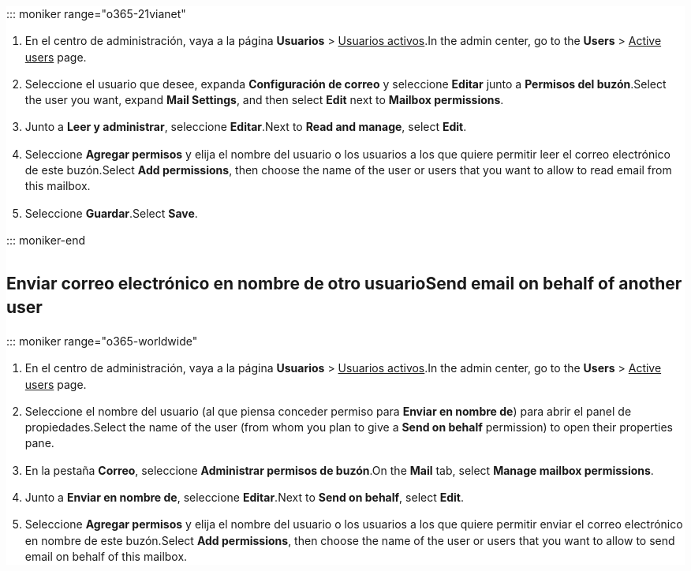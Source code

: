 ::: moniker range="o365-21vianet"

1. <span data-ttu-id="8d2e3-154">En el centro de administración, vaya a la página **Usuarios** \> <a href="https://go.microsoft.com/fwlink/p/?linkid=850628" target="_blank">Usuarios activos</a>.</span><span class="sxs-lookup"><span data-stu-id="8d2e3-154">In the admin center, go to the **Users** \> <a href="https://go.microsoft.com/fwlink/p/?linkid=850628" target="_blank">Active users</a> page.</span></span> 
  
2. <span data-ttu-id="8d2e3-155">Seleccione el usuario que desee, expanda **Configuración de correo** y seleccione **Editar** junto a **Permisos del buzón**.</span><span class="sxs-lookup"><span data-stu-id="8d2e3-155">Select the user you want, expand **Mail Settings**, and then select **Edit** next to **Mailbox permissions**.</span></span>
    
3. <span data-ttu-id="8d2e3-156">Junto a **Leer y administrar**, seleccione **Editar**.</span><span class="sxs-lookup"><span data-stu-id="8d2e3-156">Next to **Read and manage**, select **Edit**.</span></span> 
    
4. <span data-ttu-id="8d2e3-157">Seleccione **Agregar permisos** y elija el nombre del usuario o los usuarios a los que quiere permitir leer el correo electrónico de este buzón.</span><span class="sxs-lookup"><span data-stu-id="8d2e3-157">Select **Add permissions**, then choose the name of the user or users that you want to allow to read email from this mailbox.</span></span>

5. <span data-ttu-id="8d2e3-158">Seleccione **Guardar**.</span><span class="sxs-lookup"><span data-stu-id="8d2e3-158">Select **Save**.</span></span>

::: moniker-end


## <a name="send-email-on-behalf-of-another-user"></a><span data-ttu-id="8d2e3-159">Enviar correo electrónico en nombre de otro usuario</span><span class="sxs-lookup"><span data-stu-id="8d2e3-159">Send email on behalf of another user</span></span>

::: moniker range="o365-worldwide"

1. <span data-ttu-id="8d2e3-160">En el centro de administración, vaya a la página **Usuarios** \> <a href="https://go.microsoft.com/fwlink/p/?linkid=834822" target="_blank">Usuarios activos</a>.</span><span class="sxs-lookup"><span data-stu-id="8d2e3-160">In the admin center, go to the **Users** \> <a href="https://go.microsoft.com/fwlink/p/?linkid=834822" target="_blank">Active users</a> page.</span></span>  

2. <span data-ttu-id="8d2e3-161">Seleccione el nombre del usuario (al que piensa conceder permiso para **Enviar en nombre de**) para abrir el panel de propiedades.</span><span class="sxs-lookup"><span data-stu-id="8d2e3-161">Select the name of the user (from whom you plan to give a **Send on behalf** permission) to open their properties pane.</span></span>
    
3. <span data-ttu-id="8d2e3-162">En la pestaña **Correo**, seleccione **Administrar permisos de buzón**.</span><span class="sxs-lookup"><span data-stu-id="8d2e3-162">On the **Mail** tab, select **Manage mailbox permissions**.</span></span>
    
4. <span data-ttu-id="8d2e3-163">Junto a **Enviar en nombre de**, seleccione **Editar**.</span><span class="sxs-lookup"><span data-stu-id="8d2e3-163">Next to **Send on behalf**, select **Edit**.</span></span>

5. <span data-ttu-id="8d2e3-164">Seleccione **Agregar permisos** y elija el nombre del usuario o los usuarios a los que quiere permitir enviar el correo electrónico en nombre de este buzón.</span><span class="sxs-lookup"><span data-stu-id="8d2e3-164">Select **Add permissions**, then choose the name of the user or users that you want to allow to send email on behalf of this mailbox.</span></span>

